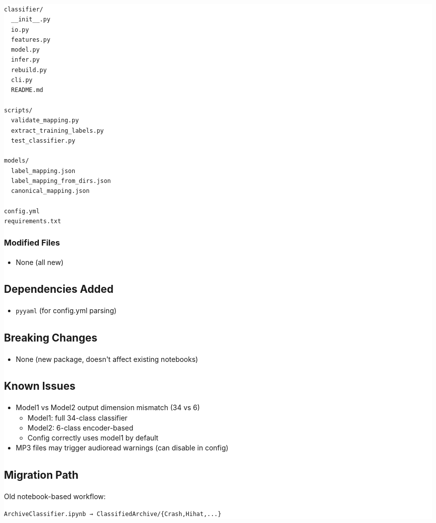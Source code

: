 ```
classifier/
  __init__.py
  io.py
  features.py
  model.py
  infer.py
  rebuild.py
  cli.py
  README.md

scripts/
  validate_mapping.py
  extract_training_labels.py
  test_classifier.py

models/
  label_mapping.json
  label_mapping_from_dirs.json
  canonical_mapping.json

config.yml
requirements.txt
```

### Modified Files

- None (all new)

## Dependencies Added

- `pyyaml` (for config.yml parsing)

## Breaking Changes

- None (new package, doesn't affect existing notebooks)

## Known Issues

- Model1 vs Model2 output dimension mismatch (34 vs 6)
  - Model1: full 34-class classifier
  - Model2: 6-class encoder-based
  - Config correctly uses model1 by default
- MP3 files may trigger audioread warnings (can disable in config)

## Migration Path

Old notebook-based workflow:

```
ArchiveClassifier.ipynb → ClassifiedArchive/{Crash,Hihat,...}
```
